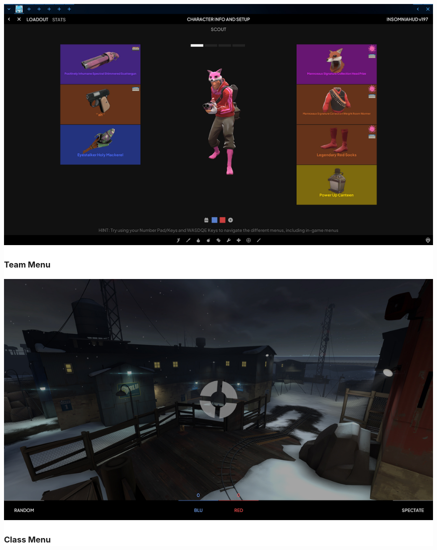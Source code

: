![class_loadout](./assets/screenshots/class_loadout.jpg)
### Team Menu
![team_menu](./assets/screenshots/team_menu.jpg)
### Class Menu